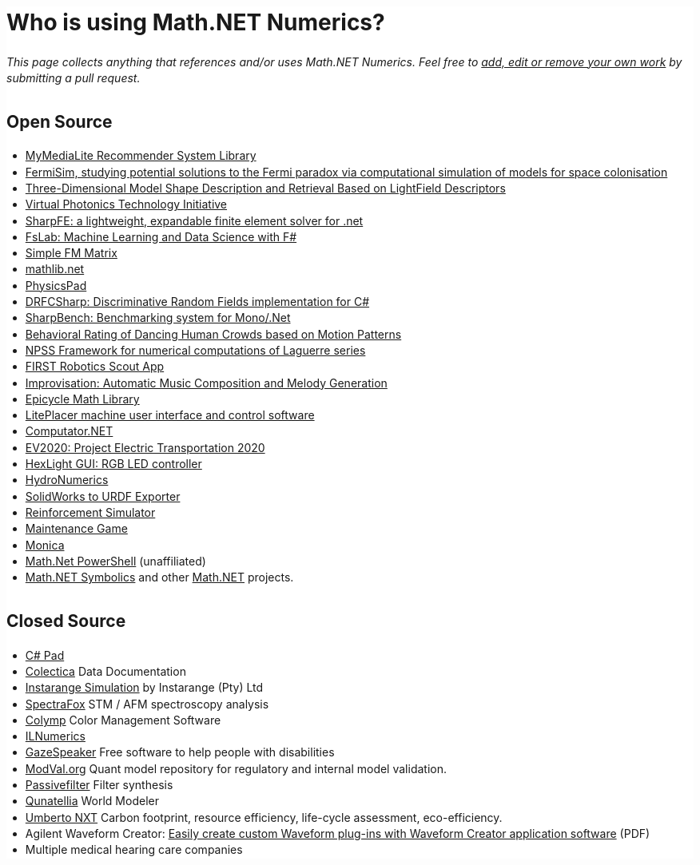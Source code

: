 Who is using Math.NET Numerics?
===============================

*This page collects anything that references and/or uses Math.NET Numerics.
Feel free to [add, edit or remove your own work](https://github.com/mathnet/mathnet-numerics/blob/master/docs/content/Users.md) by submitting a pull request.*

Open Source
-----------

* [MyMediaLite Recommender System Library](https://www.ismll.uni-hildesheim.de/mymedialite/)
* [FermiSim, studying potential solutions to the Fermi paradox via computational simulation of models for space colonisation](https://launchpad.net/fermisim)
* [Three-Dimensional Model Shape Description and Retrieval Based on LightField Descriptors](https://code.google.com/p/lightfieldretrieval/)
* [Virtual Photonics Technology Initiative](https://virtualphotonics.codeplex.com/)
* [SharpFE: a lightweight, expandable finite element solver for .net](https://github.com/iainsproat/SharpFE)
* [FsLab: Machine Learning and Data Science with F#](https://fslab.org/)
* [Simple FM Matrix](https://cs.mcgill.ca/~ryang6/simplefmmatrix/)
* [mathlib.net](https://mathlibproject.codeplex.com/)
* [PhysicsPad](https://github.com/Amichai/PhysicsPad)
* [DRFCSharp: Discriminative Random Fields implementation for C#](https://github.com/exitmouse/drfcsharp)
* [SharpBench: Benchmarking system for Mono/.Net](https://github.com/ranma42/SharpBench)
* [Behavioral Rating of Dancing Human Crowds based on Motion Patterns](https://emotiondetection.codeplex.com/)
* [NPSS Framework for numerical computations of Laguerre series](https://www.openhub.net/p/npss)
* [FIRST Robotics Scout App](https://frcscout.codeplex.com/)
* [Improvisation: Automatic Music Composition and Melody Generation](https://github.com/ArmenAg/Improvisation)
* [Epicycle Math Library](https://github.com/open-epicycle/Epicycle.Math-cs)
* [LitePlacer machine user interface and control software](https://github.com/jkuusama/LitePlacer)
* [Computator.NET](https://github.com/PawelTroka/Computator.NET)
* [EV2020: Project Electric Transportation 2020](https://github.com/EraYaN/EV202)
* [HexLight GUI: RGB LED controller](https://github.com/jorticus/hexlight-gui)
* [HydroNumerics](https://code.google.com/archive/p/hydronumerics/)
* [SolidWorks to URDF Exporter](https://bitbucket.org/brawner/sw2urdf)
* [Reinforcement Simulator](https://github.com/lg-octaviano/Reinforcement_Simulator)
* [Maintenance Game](https://github.com/KaptenJon/MaintenanceGame)
* [Monica](https://github.com/zhuazhua/Monica)
* [Math.Net PowerShell](https://mathnetpowershell.codeplex.com/) (unaffiliated)
* [Math.NET Symbolics](https://symbolics.mathdotnet.com) and other [Math.NET](https://www.mathdotnet.com) projects.

Closed Source
-------------

* [C# Pad](https://www.csharppad.com)
* [Colectica](https://www.colectica.com) Data Documentation
* [Instarange Simulation](https://instarange.com) by Instarange (Pty) Ltd
* [SpectraFox](https://www.spectrafox.com/) STM / AFM spectroscopy analysis
* [Colymp](https://colymp.com/) Color Management Software
* [ILNumerics](https://ilnumerics.net/)
* [GazeSpeaker](https://www.gazespeaker.org) Free software to help people with disabilities
* [ModVal.org](https://www.modval.org) Quant model repository for regulatory and internal model validation.
* [Passivefilter](https://sites.google.com/site/passivefilter/home) Filter synthesis
* [Qunatellia](https://www.quantellia.com) World Modeler
* [Umberto NXT](https://www.umberto.de) Carbon footprint, resource efficiency, life-cycle assessment, eco-efficiency.
* Agilent Waveform Creator: [Easily create custom Waveform plug-ins with Waveform Creator application software](https://cp.literature.agilent.com/litweb/pdf/5991-3203EN.pdf) (PDF)
* Multiple medical hearing care companies
